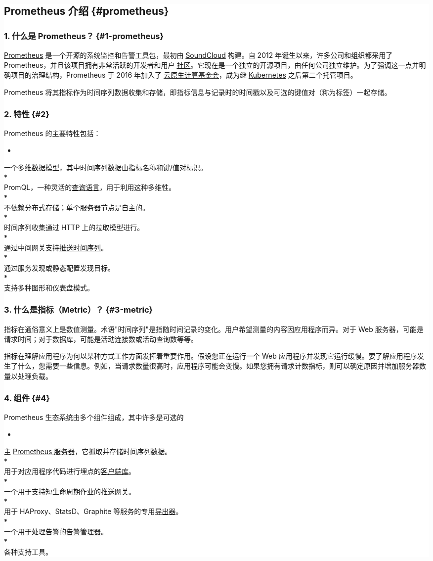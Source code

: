 Prometheus 介绍 {#prometheus}
---------------------------

### 1. 什么是 Prometheus？ {#1-prometheus}

[Prometheus](https://github.com/prometheus) 是一个开源的系统监控和告警工具包，最初由 [SoundCloud](https://soundcloud.com/) 构建。自 2012 年诞生以来，许多公司和组织都采用了 Prometheus，并且该项目拥有非常活跃的开发者和用户 [社区](https://prometheus.ac.cn/community/)。它现在是一个独立的开源项目，由任何公司独立维护。为了强调这一点并明确项目的治理结构，Prometheus 于 2016 年加入了 [云原生计算基金会](https://cncf.io/)，成为继 [Kubernetes](https://kubernetes.ac.cn/) 之后第二个托管项目。

Prometheus 将其指标作为时间序列数据收集和存储，即指标信息与记录时的时间戳以及可选的键值对（称为标签）一起存储。

### 2. 特性 {#2}

Prometheus 的主要特性包括：

*  
一个多维[数据模型](https://prometheus.ac.cn/docs/concepts/data_model/)，其中时间序列数据由指标名称和键/值对标识。  
*  
PromQL，一种灵活的[查询语言](https://prometheus.ac.cn/docs/prometheus/latest/querying/basics/)，用于利用这种多维性。  
*  
不依赖分布式存储；单个服务器节点是自主的。  
*  
时间序列收集通过 HTTP 上的拉取模型进行。  
*  
通过中间网关支持[推送时间序列](https://prometheus.ac.cn/docs/instrumenting/pushing/)。  
*  
通过服务发现或静态配置发现目标。  
*  
  支持多种图形和仪表盘模式。

### 3. 什么是指标（Metric）？ {#3-metric}

指标在通俗意义上是数值测量。术语"时间序列"是指随时间记录的变化。用户希望测量的内容因应用程序而异。对于 Web 服务器，可能是请求时间；对于数据库，可能是活动连接数或活动查询数等等。

指标在理解应用程序为何以某种方式工作方面发挥着重要作用。假设您正在运行一个 Web 应用程序并发现它运行缓慢。要了解应用程序发生了什么，您需要一些信息。例如，当请求数量很高时，应用程序可能会变慢。如果您拥有请求计数指标，则可以确定原因并增加服务器数量以处理负载。

### 4. 组件 {#4}

Prometheus 生态系统由多个组件组成，其中许多是可选的

*  
主 [Prometheus 服务器](https://github.com/prometheus/prometheus)，它抓取并存储时间序列数据。  
*  
用于对应用程序代码进行埋点的[客户端库](https://prometheus.ac.cn/docs/instrumenting/clientlibs/)。  
*  
一个用于支持短生命周期作业的[推送网关](https://github.com/prometheus/pushgateway)。  
*  
用于 HAProxy、StatsD、Graphite 等服务的专用[导出器](https://prometheus.ac.cn/docs/instrumenting/exporters/)。  
*  
一个用于处理告警的[告警管理器](https://github.com/prometheus/alertmanager)。  
*  
  各种支持工具。
